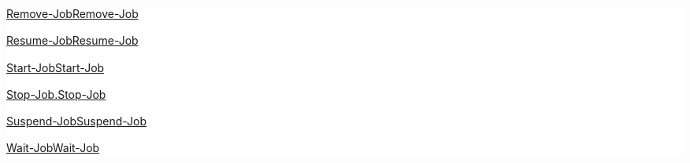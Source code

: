 [<span data-ttu-id="8d1d3-243">Remove-Job</span><span class="sxs-lookup"><span data-stu-id="8d1d3-243">Remove-Job</span></span>](Remove-Job.md)

[<span data-ttu-id="8d1d3-244">Resume-Job</span><span class="sxs-lookup"><span data-stu-id="8d1d3-244">Resume-Job</span></span>](Resume-Job.md)

[<span data-ttu-id="8d1d3-245">Start-Job</span><span class="sxs-lookup"><span data-stu-id="8d1d3-245">Start-Job</span></span>](Start-Job.md)

[<span data-ttu-id="8d1d3-246">Stop-Job.</span><span class="sxs-lookup"><span data-stu-id="8d1d3-246">Stop-Job</span></span>](Stop-Job.md)

[<span data-ttu-id="8d1d3-247">Suspend-Job</span><span class="sxs-lookup"><span data-stu-id="8d1d3-247">Suspend-Job</span></span>](Suspend-Job.md)

[<span data-ttu-id="8d1d3-248">Wait-Job</span><span class="sxs-lookup"><span data-stu-id="8d1d3-248">Wait-Job</span></span>](Wait-Job.md)
